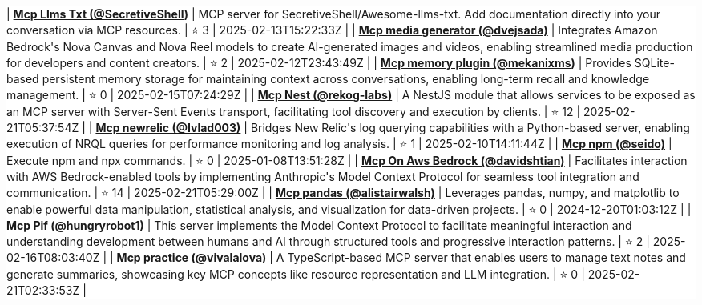 | **[Mcp Llms Txt (@SecretiveShell)](https://github.com/SecretiveShell/MCP-llms-txt)**                                                                           | MCP server for SecretiveShell/Awesome-llms-txt. Add documentation directly into your conversation via MCP resources.                                                                                                                                                                                                           | ⭐ 3     | 2025-02-13T15:22:33Z |
| **[Mcp media generator (@dvejsada)](https://github.com/dvejsada/mcp_media_generator)**                                                                         | Integrates Amazon Bedrock's Nova Canvas and Nova Reel models to create AI-generated images and videos, enabling streamlined media production for developers and content creators.                                                                                                                                              | ⭐ 2     | 2025-02-12T23:43:49Z |
| **[Mcp memory plugin (@mekanixms)](https://github.com/mekanixms/mcp_memory_plugin)**                                                                           | Provides SQLite-based persistent memory storage for maintaining context across conversations, enabling long-term recall and knowledge management.                                                                                                                                                                              | ⭐ 0     | 2025-02-15T07:24:29Z |
| **[Mcp Nest (@rekog-labs)](https://github.com/rekog-labs/MCP-Nest)**                                                                                           | A NestJS module that allows services to be exposed as an MCP server with Server-Sent Events transport, facilitating tool discovery and execution by clients.                                                                                                                                                                   | ⭐ 12    | 2025-02-21T05:37:54Z |
| **[Mcp newrelic (@Ivlad003)](https://github.com/Ivlad003/mcp_newrelic)**                                                                                       | Bridges New Relic's log querying capabilities with a Python-based server, enabling execution of NRQL queries for performance monitoring and log analysis.                                                                                                                                                                      | ⭐ 1     | 2025-02-10T14:11:44Z |
| **[Mcp npm (@seido)](https://github.com/seido/mcp_npm)**                                                                                                       | Execute npm and npx commands.                                                                                                                                                                                                                                                                                                  | ⭐ 0     | 2025-01-08T13:51:28Z |
| **[Mcp On Aws Bedrock (@davidshtian)](https://github.com/davidshtian/MCP-on-AWS-Bedrock)**                                                                     | Facilitates interaction with AWS Bedrock-enabled tools by implementing Anthropic's Model Context Protocol for seamless tool integration and communication.                                                                                                                                                                     | ⭐ 14    | 2025-02-21T05:29:00Z |
| **[Mcp pandas (@alistairwalsh)](https://github.com/alistairwalsh/mcp_pandas)**                                                                                 | Leverages pandas, numpy, and matplotlib to enable powerful data manipulation, statistical analysis, and visualization for data-driven projects.                                                                                                                                                                                | ⭐ 0     | 2024-12-20T01:03:12Z |
| **[Mcp Pif (@hungryrobot1)](https://github.com/hungryrobot1/MCP-PIF)**                                                                                         | This server implements the Model Context Protocol to facilitate meaningful interaction and understanding development between humans and AI through structured tools and progressive interaction patterns.                                                                                                                      | ⭐ 2     | 2025-02-16T08:03:40Z |
| **[Mcp practice (@vivalalova)](https://github.com/vivalalova/mcp_practice)**                                                                                   | A TypeScript-based MCP server that enables users to manage text notes and generate summaries, showcasing key MCP concepts like resource representation and LLM integration.                                                                                                                                                    | ⭐ 0     | 2025-02-21T02:33:53Z |